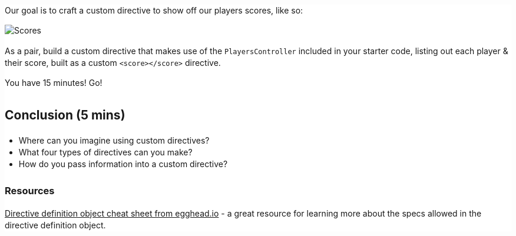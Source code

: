 Our goal is to craft a custom directive to show off our players scores, like so:

<img width="965" alt="Scores" src="https://cloud.githubusercontent.com/assets/25366/9669340/3b316dc0-523b-11e5-8e7d-036a8a140d7e.png">

As a pair, build a custom directive that makes use of the `PlayersController` included in your starter code, listing out each player & their score, built as a custom `<score></score>` directive.

You have 15 minutes! Go!

## Conclusion (5 mins)
- Where can you imagine using custom directives?
- What four types of directives can you make?
- How do you pass information into a custom directive?

### Resources

[Directive definition object cheat sheet from egghead.io](https://d2eip9sf3oo6c2.cloudfront.net/pdf/egghead-io-directive-definition-object-cheat-sheet.pdf) - a great resource for learning more about the specs allowed in the directive definition object.
